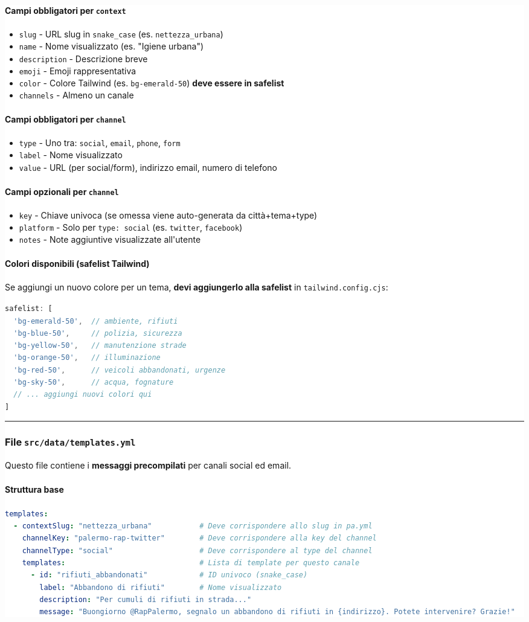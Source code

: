 #### Campi obbligatori per `context`

- `slug` - URL slug in `snake_case` (es. `nettezza_urbana`)
- `name` - Nome visualizzato (es. "Igiene urbana")
- `description` - Descrizione breve
- `emoji` - Emoji rappresentativa
- `color` - Colore Tailwind (es. `bg-emerald-50`) **deve essere in safelist**
- `channels` - Almeno un canale

#### Campi obbligatori per `channel`

- `type` - Uno tra: `social`, `email`, `phone`, `form`
- `label` - Nome visualizzato
- `value` - URL (per social/form), indirizzo email, numero di telefono

#### Campi opzionali per `channel`

- `key` - Chiave univoca (se omessa viene auto-generata da città+tema+type)
- `platform` - Solo per `type: social` (es. `twitter`, `facebook`)
- `notes` - Note aggiuntive visualizzate all'utente

#### Colori disponibili (safelist Tailwind)

Se aggiungi un nuovo colore per un tema, **devi aggiungerlo alla safelist** in `tailwind.config.cjs`:

```javascript
safelist: [
  'bg-emerald-50',  // ambiente, rifiuti
  'bg-blue-50',     // polizia, sicurezza
  'bg-yellow-50',   // manutenzione strade
  'bg-orange-50',   // illuminazione
  'bg-red-50',      // veicoli abbandonati, urgenze
  'bg-sky-50',      // acqua, fognature
  // ... aggiungi nuovi colori qui
]
```

---

### File `src/data/templates.yml`

Questo file contiene i **messaggi precompilati** per canali social ed email.

#### Struttura base

```yaml
templates:
  - contextSlug: "nettezza_urbana"           # Deve corrispondere allo slug in pa.yml
    channelKey: "palermo-rap-twitter"        # Deve corrispondere alla key del channel
    channelType: "social"                    # Deve corrispondere al type del channel
    templates:                               # Lista di template per questo canale
      - id: "rifiuti_abbandonati"            # ID univoco (snake_case)
        label: "Abbandono di rifiuti"        # Nome visualizzato
        description: "Per cumuli di rifiuti in strada..."
        message: "Buongiorno @RapPalermo, segnalo un abbandono di rifiuti in {indirizzo}. Potete intervenire? Grazie!"
```
